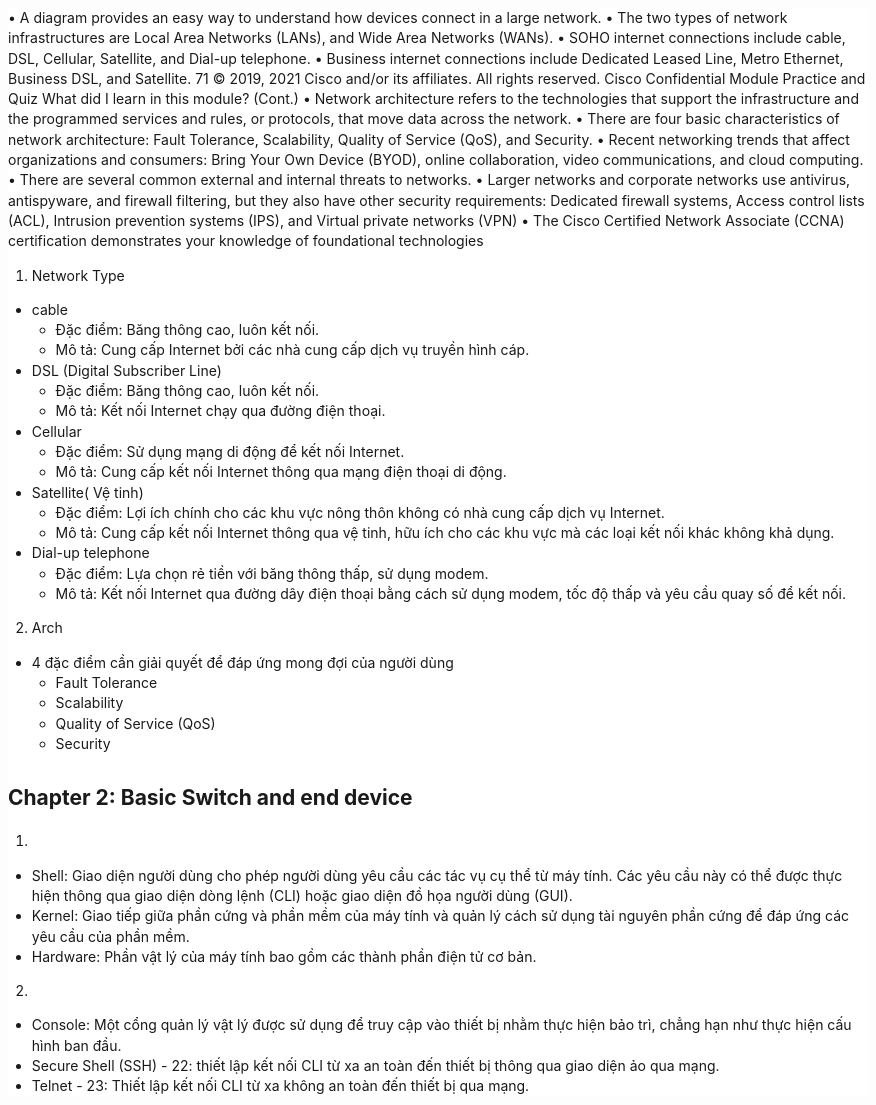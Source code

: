 • A diagram provides an easy way to understand how devices connect in a large network.
 • The two types of network infrastructures are Local Area Networks (LANs), and Wide Area 
Networks (WANs).
 • SOHO internet connections include cable, DSL, Cellular, Satellite, and Dial-up telephone. 
• Business internet connections include Dedicated Leased Line, Metro Ethernet, Business 
DSL, and Satellite.
 71
 © 2019, 2021  Cisco and/or its affiliates. All rights reserved.   Cisco Confidential
Module Practice and Quiz
 What did I learn in this module? (Cont.)
 • Network architecture refers to the technologies that support the infrastructure and the 
programmed services and rules, or protocols, that move data across the network.
 • There are four basic characteristics of network architecture: Fault Tolerance, Scalability, 
Quality of Service (QoS), and Security.
 • Recent networking trends that affect organizations and consumers: Bring Your Own Device 
(BYOD), online collaboration, video communications, and cloud computing.
 • There are several common external and internal threats to networks.
 • Larger networks and corporate networks use antivirus, antispyware, and firewall filtering, but 
they also have other security requirements: Dedicated firewall systems, Access control lists 
(ACL), Intrusion prevention systems (IPS), and Virtual private networks (VPN)
 • The Cisco Certified Network Associate (CCNA) certification demonstrates your knowledge of 
foundational technologies
1. Network Type
- cable
    * Đặc điểm: Băng thông cao, luôn kết nối.
    * Mô tả: Cung cấp Internet bởi các nhà cung cấp dịch vụ truyền hình cáp.
- DSL (Digital Subscriber Line)
    * Đặc điểm: Băng thông cao, luôn kết nối.
    * Mô tả: Kết nối Internet chạy qua đường điện thoại.
- Cellular
    * Đặc điểm: Sử dụng mạng di động để kết nối Internet.
    * Mô tả: Cung cấp kết nối Internet thông qua mạng điện thoại di động.
- Satellite( Vệ tinh)
    * Đặc điểm: Lợi ích chính cho các khu vực nông thôn không có nhà cung cấp dịch vụ Internet.
    * Mô tả: Cung cấp kết nối Internet thông qua vệ tinh, hữu ích cho các khu vực mà các loại kết nối khác không khả dụng.
- Dial-up telephone
    * Đặc điểm: Lựa chọn rẻ tiền với băng thông thấp, sử dụng modem.
    * Mô tả: Kết nối Internet qua đường dây điện thoại bằng cách sử dụng modem, tốc độ thấp và yêu cầu quay số để kết nối.
2. Arch
- 4 đặc điểm cần giải quyết để đáp ứng mong đợi của người dùng
    * Fault Tolerance
    * Scalability
    * Quality of Service (QoS)
    * Security

## Chapter 2: Basic Switch and end device
1. 
- Shell: Giao diện người dùng cho phép người dùng yêu cầu các tác vụ cụ thể từ máy tính. Các yêu cầu này có thể được thực hiện thông qua giao diện dòng lệnh (CLI) hoặc giao diện đồ họa người dùng (GUI).
- Kernel:  Giao tiếp giữa phần cứng và phần mềm của máy tính và quản lý cách sử dụng tài nguyên phần cứng để đáp ứng các yêu cầu của phần mềm.
- Hardware: Phần vật lý của máy tính bao gồm các thành phần điện tử cơ bản.
2. 
- Console: Một cổng quản lý vật lý được sử dụng để truy cập vào thiết bị nhằm thực hiện bảo trì, chẳng hạn như thực hiện cấu hình ban đầu.
- Secure Shell (SSH) - 22: thiết lập kết nối CLI từ xa an toàn đến thiết bị thông qua giao diện ảo qua mạng.
- Telnet - 23: Thiết lập kết nối CLI từ xa không an toàn đến thiết bị qua mạng.
